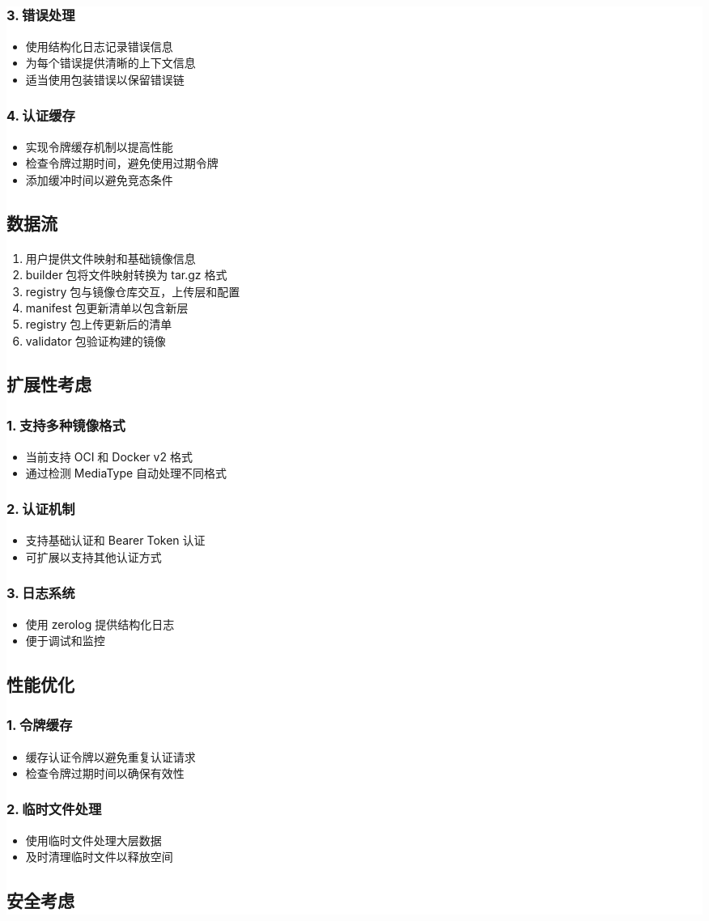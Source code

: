 ### 3. 错误处理

- 使用结构化日志记录错误信息
- 为每个错误提供清晰的上下文信息
- 适当使用包装错误以保留错误链

### 4. 认证缓存

- 实现令牌缓存机制以提高性能
- 检查令牌过期时间，避免使用过期令牌
- 添加缓冲时间以避免竞态条件

## 数据流

1. 用户提供文件映射和基础镜像信息
2. builder 包将文件映射转换为 tar.gz 格式
3. registry 包与镜像仓库交互，上传层和配置
4. manifest 包更新清单以包含新层
5. registry 包上传更新后的清单
6. validator 包验证构建的镜像

## 扩展性考虑

### 1. 支持多种镜像格式

- 当前支持 OCI 和 Docker v2 格式
- 通过检测 MediaType 自动处理不同格式

### 2. 认证机制

- 支持基础认证和 Bearer Token 认证
- 可扩展以支持其他认证方式

### 3. 日志系统

- 使用 zerolog 提供结构化日志
- 便于调试和监控

## 性能优化

### 1. 令牌缓存

- 缓存认证令牌以避免重复认证请求
- 检查令牌过期时间以确保有效性

### 2. 临时文件处理

- 使用临时文件处理大层数据
- 及时清理临时文件以释放空间

## 安全考虑
